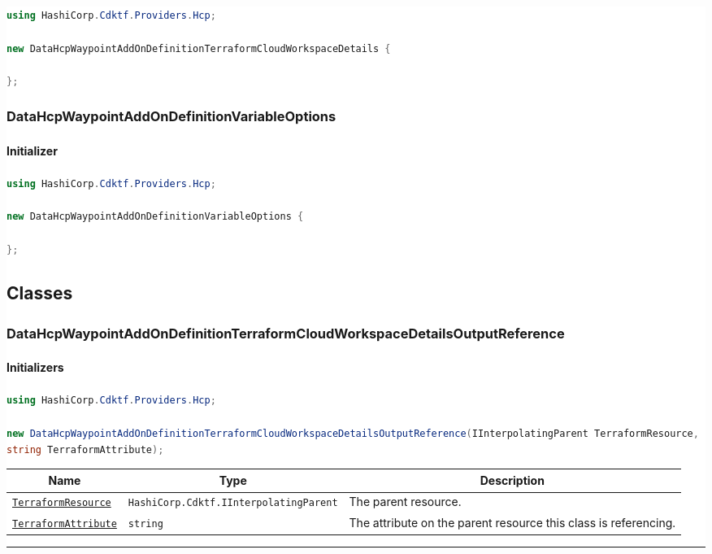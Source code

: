 ```csharp
using HashiCorp.Cdktf.Providers.Hcp;

new DataHcpWaypointAddOnDefinitionTerraformCloudWorkspaceDetails {

};
```


### DataHcpWaypointAddOnDefinitionVariableOptions <a name="DataHcpWaypointAddOnDefinitionVariableOptions" id="@cdktf/provider-hcp.dataHcpWaypointAddOnDefinition.DataHcpWaypointAddOnDefinitionVariableOptions"></a>

#### Initializer <a name="Initializer" id="@cdktf/provider-hcp.dataHcpWaypointAddOnDefinition.DataHcpWaypointAddOnDefinitionVariableOptions.Initializer"></a>

```csharp
using HashiCorp.Cdktf.Providers.Hcp;

new DataHcpWaypointAddOnDefinitionVariableOptions {

};
```


## Classes <a name="Classes" id="Classes"></a>

### DataHcpWaypointAddOnDefinitionTerraformCloudWorkspaceDetailsOutputReference <a name="DataHcpWaypointAddOnDefinitionTerraformCloudWorkspaceDetailsOutputReference" id="@cdktf/provider-hcp.dataHcpWaypointAddOnDefinition.DataHcpWaypointAddOnDefinitionTerraformCloudWorkspaceDetailsOutputReference"></a>

#### Initializers <a name="Initializers" id="@cdktf/provider-hcp.dataHcpWaypointAddOnDefinition.DataHcpWaypointAddOnDefinitionTerraformCloudWorkspaceDetailsOutputReference.Initializer"></a>

```csharp
using HashiCorp.Cdktf.Providers.Hcp;

new DataHcpWaypointAddOnDefinitionTerraformCloudWorkspaceDetailsOutputReference(IInterpolatingParent TerraformResource, string TerraformAttribute);
```

| **Name** | **Type** | **Description** |
| --- | --- | --- |
| <code><a href="#@cdktf/provider-hcp.dataHcpWaypointAddOnDefinition.DataHcpWaypointAddOnDefinitionTerraformCloudWorkspaceDetailsOutputReference.Initializer.parameter.terraformResource">TerraformResource</a></code> | <code>HashiCorp.Cdktf.IInterpolatingParent</code> | The parent resource. |
| <code><a href="#@cdktf/provider-hcp.dataHcpWaypointAddOnDefinition.DataHcpWaypointAddOnDefinitionTerraformCloudWorkspaceDetailsOutputReference.Initializer.parameter.terraformAttribute">TerraformAttribute</a></code> | <code>string</code> | The attribute on the parent resource this class is referencing. |

---